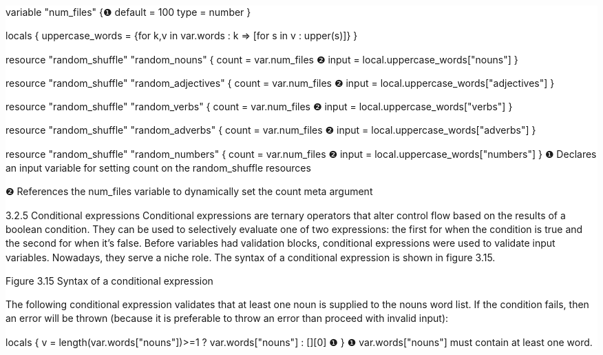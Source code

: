 variable "num_files" {❶
    default = 100
    type    = number
}
 
locals {
  uppercase_words = {for k,v in var.words : k => [for s in v : upper(s)]}
}
 
resource "random_shuffle" "random_nouns" {
  count = var.num_files                                                    ❷
  input = local.uppercase_words["nouns"]
}
 
resource "random_shuffle" "random_adjectives" {
  count = var.num_files                                                    ❷
  input = local.uppercase_words["adjectives"]
}
 
resource "random_shuffle" "random_verbs" {
    count = var.num_files                                                  ❷
    input = local.uppercase_words["verbs"]
}
 
resource "random_shuffle" "random_adverbs" {
  count = var.num_files                                                    ❷
input = local.uppercase_words["adverbs"]
}
 
resource "random_shuffle" "random_numbers" {
  count = var.num_files                                                    ❷
  input = local.uppercase_words["numbers"]
}
❶ Declares an input variable for setting count on the random_shuffle resources

❷ References the num_files variable to dynamically set the count meta argument

3.2.5 Conditional expressions
Conditional expressions are ternary operators that alter control flow based on the results of a boolean condition. They can be used to selectively evaluate one of two expressions: the first for when the condition is true and the second for when it’s false. Before variables had validation blocks, conditional expressions were used to validate input variables. Nowadays, they serve a niche role. The syntax of a conditional expression is shown in figure 3.15.



Figure 3.15 Syntax of a conditional expression

The following conditional expression validates that at least one noun is supplied to the nouns word list. If the condition fails, then an error will be thrown (because it is preferable to throw an error than proceed with invalid input):

locals {
    v = length(var.words["nouns"])>=1 ? var.words["nouns"] : [][0]        ❶
}
❶ var.words["nouns"] must contain at least one word.
